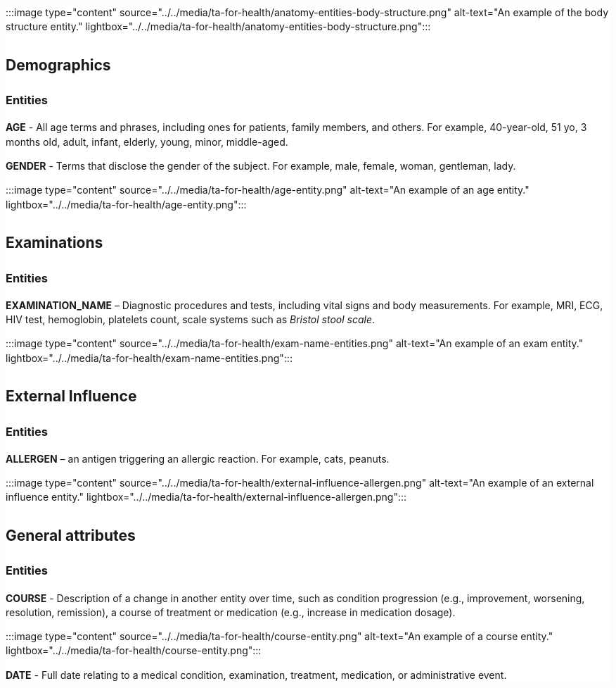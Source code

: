 :::image type="content" source="../../media/ta-for-health/anatomy-entities-body-structure.png" alt-text="An example of the body structure entity." lightbox="../../media/ta-for-health/anatomy-entities-body-structure.png":::

## Demographics

### Entities

**AGE** - All age terms and phrases, including ones for patients, family members, and others. For example, 40-year-old, 51 yo, 3 months old, adult, infant, elderly, young, minor, middle-aged.

**GENDER** - Terms that disclose the gender of the subject. For example, male, female, woman, gentleman, lady.

:::image type="content" source="../../media/ta-for-health/age-entity.png" alt-text="An example of an age entity." lightbox="../../media/ta-for-health/age-entity.png":::

## Examinations

### Entities

**EXAMINATION_NAME** – Diagnostic procedures and tests, including vital signs and body measurements. For example, MRI, ECG, HIV test, hemoglobin, platelets count, scale systems such as *Bristol stool scale*.

:::image type="content" source="../../media/ta-for-health/exam-name-entities.png" alt-text="An example of an exam entity." lightbox="../../media/ta-for-health/exam-name-entities.png":::

## External Influence

### Entities

**ALLERGEN** – an antigen triggering an allergic reaction. For example, cats, peanuts.

:::image type="content" source="../../media/ta-for-health/external-influence-allergen.png" alt-text="An example of an external influence entity." lightbox="../../media/ta-for-health/external-influence-allergen.png":::


## General attributes

### Entities

**COURSE** - Description of a change in another entity over time, such as condition progression (e.g., improvement, worsening, resolution, remission), a course of treatment or medication (e.g., increase in medication dosage). 

:::image type="content" source="../../media/ta-for-health/course-entity.png" alt-text="An example of a course entity." lightbox="../../media/ta-for-health/course-entity.png":::

**DATE** - Full date relating to a medical condition, examination, treatment, medication, or administrative event.
